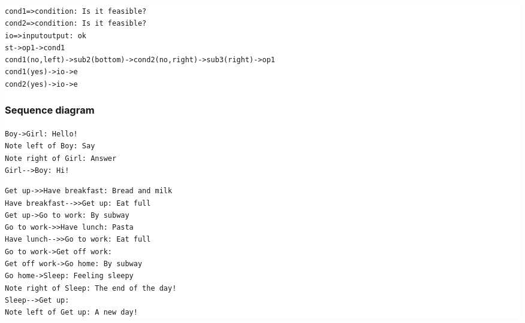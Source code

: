 ```flow                          
cond1=>condition: Is it feasible? 
cond2=>condition: Is it feasible?        
io=>inputoutput: ok          
st->op1->cond1
cond1(no,left)->sub2(bottom)->cond2(no,right)->sub3(right)->op1
cond1(yes)->io->e   
cond2(yes)->io->e
```
### Sequence diagram
``` sequence
Boy->Girl: Hello!
Note left of Boy: Say
Note right of Girl: Answer
Girl-->Boy: Hi!
```
```sequence
Get up->>Have breakfast: Bread and milk
Have breakfast-->>Get up: Eat full
Get up->Go to work: By subway
Go to work->>Have lunch: Pasta
Have lunch-->>Go to work: Eat full
Go to work->Get off work:
Get off work->Go home: By subway
Go home->Sleep: Feeling sleepy
Note right of Sleep: The end of the day!
Sleep-->Get up:
Note left of Get up: A new day!
```